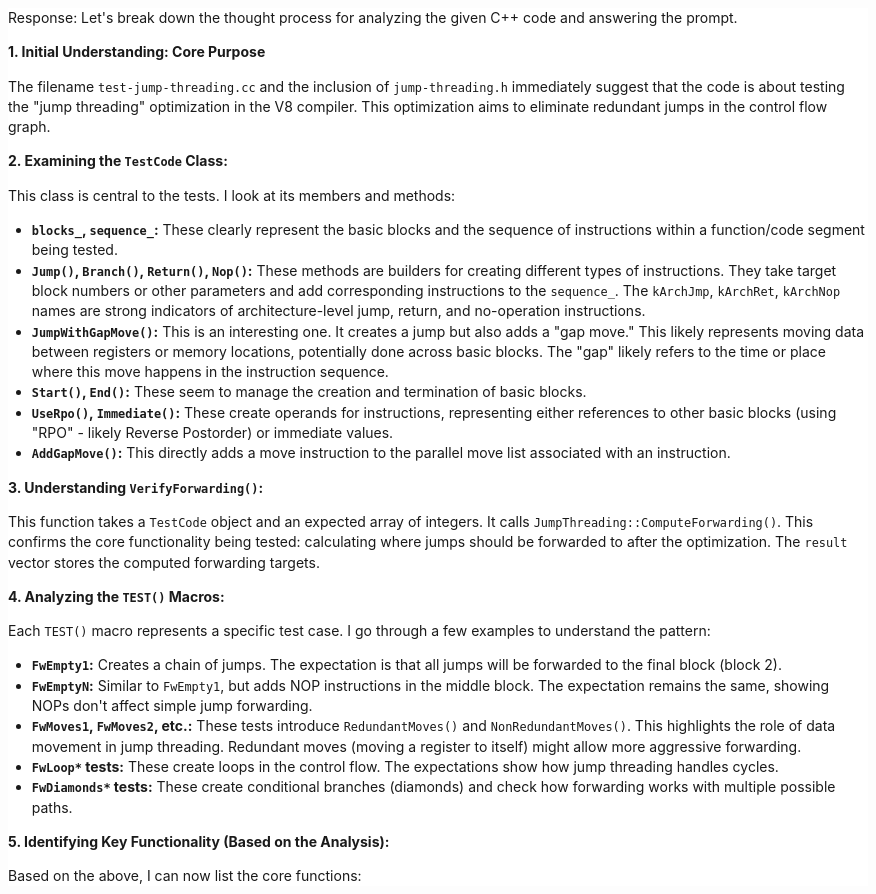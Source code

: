 Response:
Let's break down the thought process for analyzing the given C++ code and answering the prompt.

**1. Initial Understanding: Core Purpose**

The filename `test-jump-threading.cc` and the inclusion of `jump-threading.h` immediately suggest that the code is about testing the "jump threading" optimization in the V8 compiler. This optimization aims to eliminate redundant jumps in the control flow graph.

**2. Examining the `TestCode` Class:**

This class is central to the tests. I look at its members and methods:

* **`blocks_`, `sequence_`:** These clearly represent the basic blocks and the sequence of instructions within a function/code segment being tested.
* **`Jump()`, `Branch()`, `Return()`, `Nop()`:** These methods are builders for creating different types of instructions. They take target block numbers or other parameters and add corresponding instructions to the `sequence_`. The `kArchJmp`, `kArchRet`, `kArchNop` names are strong indicators of architecture-level jump, return, and no-operation instructions.
* **`JumpWithGapMove()`:** This is an interesting one. It creates a jump but also adds a "gap move." This likely represents moving data between registers or memory locations, potentially done across basic blocks. The "gap" likely refers to the time or place where this move happens in the instruction sequence.
* **`Start()`, `End()`:** These seem to manage the creation and termination of basic blocks.
* **`UseRpo()`, `Immediate()`:** These create operands for instructions, representing either references to other basic blocks (using "RPO" - likely Reverse Postorder) or immediate values.
* **`AddGapMove()`:** This directly adds a move instruction to the parallel move list associated with an instruction.

**3. Understanding `VerifyForwarding()`:**

This function takes a `TestCode` object and an expected array of integers. It calls `JumpThreading::ComputeForwarding()`. This confirms the core functionality being tested: calculating where jumps should be forwarded to after the optimization. The `result` vector stores the computed forwarding targets.

**4. Analyzing the `TEST()` Macros:**

Each `TEST()` macro represents a specific test case. I go through a few examples to understand the pattern:

* **`FwEmpty1`:** Creates a chain of jumps. The expectation is that all jumps will be forwarded to the final block (block 2).
* **`FwEmptyN`:** Similar to `FwEmpty1`, but adds NOP instructions in the middle block. The expectation remains the same, showing NOPs don't affect simple jump forwarding.
* **`FwMoves1`, `FwMoves2`, etc.:** These tests introduce `RedundantMoves()` and `NonRedundantMoves()`. This highlights the role of data movement in jump threading. Redundant moves (moving a register to itself) might allow more aggressive forwarding.
* **`FwLoop*` tests:** These create loops in the control flow. The expectations show how jump threading handles cycles.
* **`FwDiamonds*` tests:** These create conditional branches (diamonds) and check how forwarding works with multiple possible paths.

**5. Identifying Key Functionality (Based on the Analysis):**

Based on the above, I can now list the core functions:
